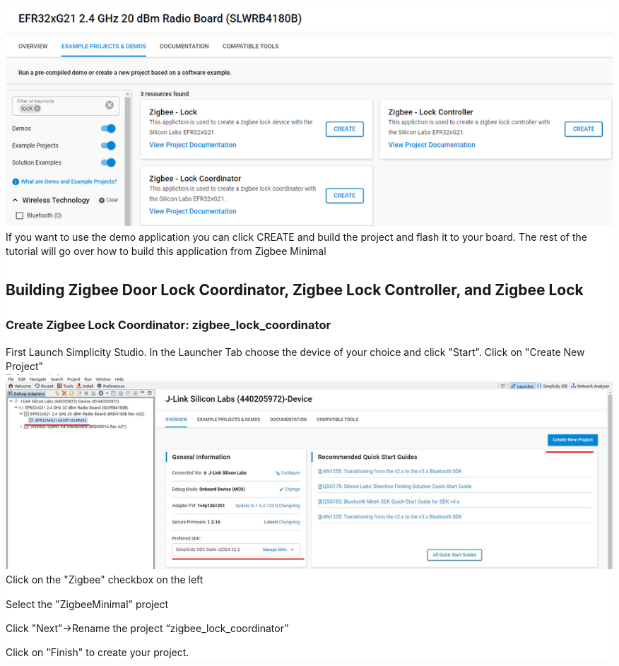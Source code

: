 ![zigbee](images/extension_example_project.png)  
If you want to use the demo application you can click CREATE and build the project and flash it to your board. The rest of the tutorial will go over how to build this application from Zigbee Minimal

## Building Zigbee Door Lock Coordinator, Zigbee Lock Controller, and Zigbee Lock ##

### Create Zigbee Lock Coordinator: zigbee_lock_coordinator ###

First Launch Simplicity Studio. In the Launcher Tab choose the device of your choice and click "Start". Click on "Create New Project"
![zigbee](images/New_project.png)  
Click on the "Zigbee" checkbox on the left

Select the "ZigbeeMinimal" project

Click "Next"->Rename the project “zigbee_lock_coordinator”

Click on "Finish" to create your project.